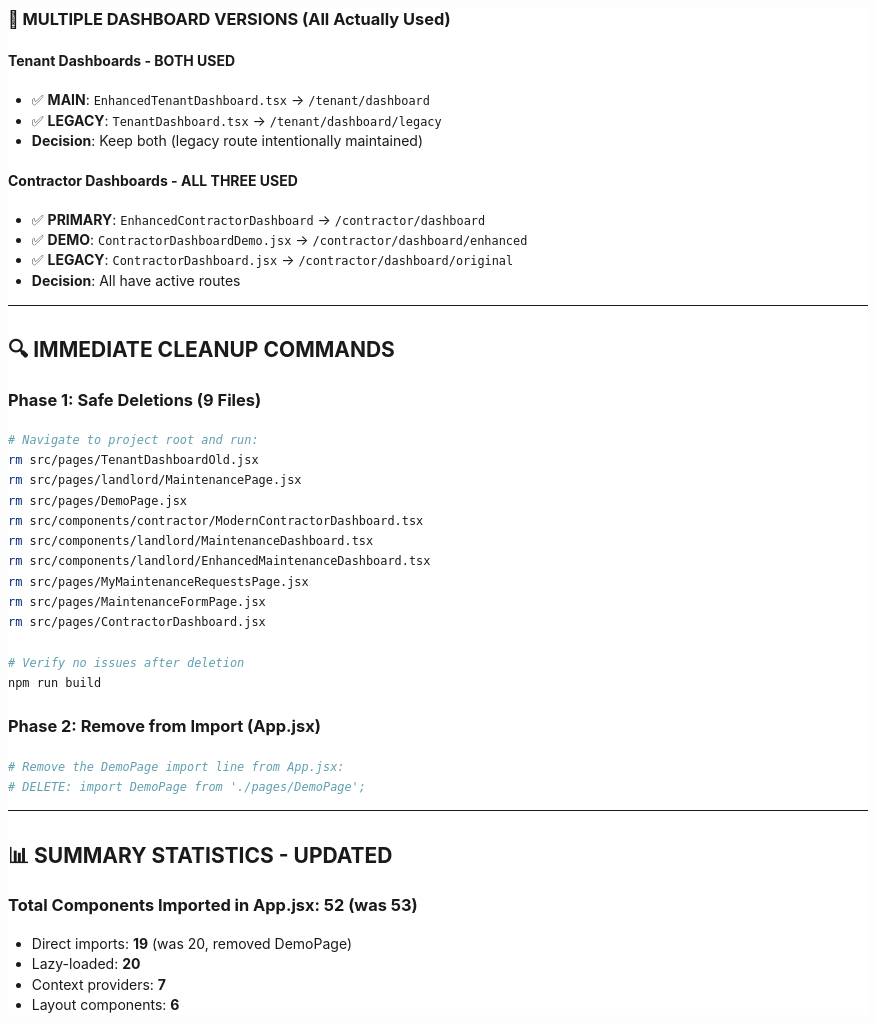 ### 🔄 MULTIPLE DASHBOARD VERSIONS (All Actually Used)

#### Tenant Dashboards - **BOTH USED**
- ✅ **MAIN**: `EnhancedTenantDashboard.tsx` → `/tenant/dashboard`
- ✅ **LEGACY**: `TenantDashboard.tsx` → `/tenant/dashboard/legacy`
- **Decision**: Keep both (legacy route intentionally maintained)

#### Contractor Dashboards - **ALL THREE USED**
- ✅ **PRIMARY**: `EnhancedContractorDashboard` → `/contractor/dashboard`
- ✅ **DEMO**: `ContractorDashboardDemo.jsx` → `/contractor/dashboard/enhanced`  
- ✅ **LEGACY**: `ContractorDashboard.jsx` → `/contractor/dashboard/original`
- **Decision**: All have active routes

---

## 🔍 IMMEDIATE CLEANUP COMMANDS

### Phase 1: Safe Deletions (9 Files)
```bash
# Navigate to project root and run:
rm src/pages/TenantDashboardOld.jsx
rm src/pages/landlord/MaintenancePage.jsx
rm src/pages/DemoPage.jsx
rm src/components/contractor/ModernContractorDashboard.tsx
rm src/components/landlord/MaintenanceDashboard.tsx
rm src/components/landlord/EnhancedMaintenanceDashboard.tsx
rm src/pages/MyMaintenanceRequestsPage.jsx
rm src/pages/MaintenanceFormPage.jsx
rm src/pages/ContractorDashboard.jsx

# Verify no issues after deletion
npm run build
```

### Phase 2: Remove from Import (App.jsx)
```bash
# Remove the DemoPage import line from App.jsx:
# DELETE: import DemoPage from './pages/DemoPage';
```

---

## 📊 SUMMARY STATISTICS - UPDATED

### Total Components Imported in App.jsx: **52** (was 53)
- Direct imports: **19** (was 20, removed DemoPage)
- Lazy-loaded: **20** 
- Context providers: **7**
- Layout components: **6**
